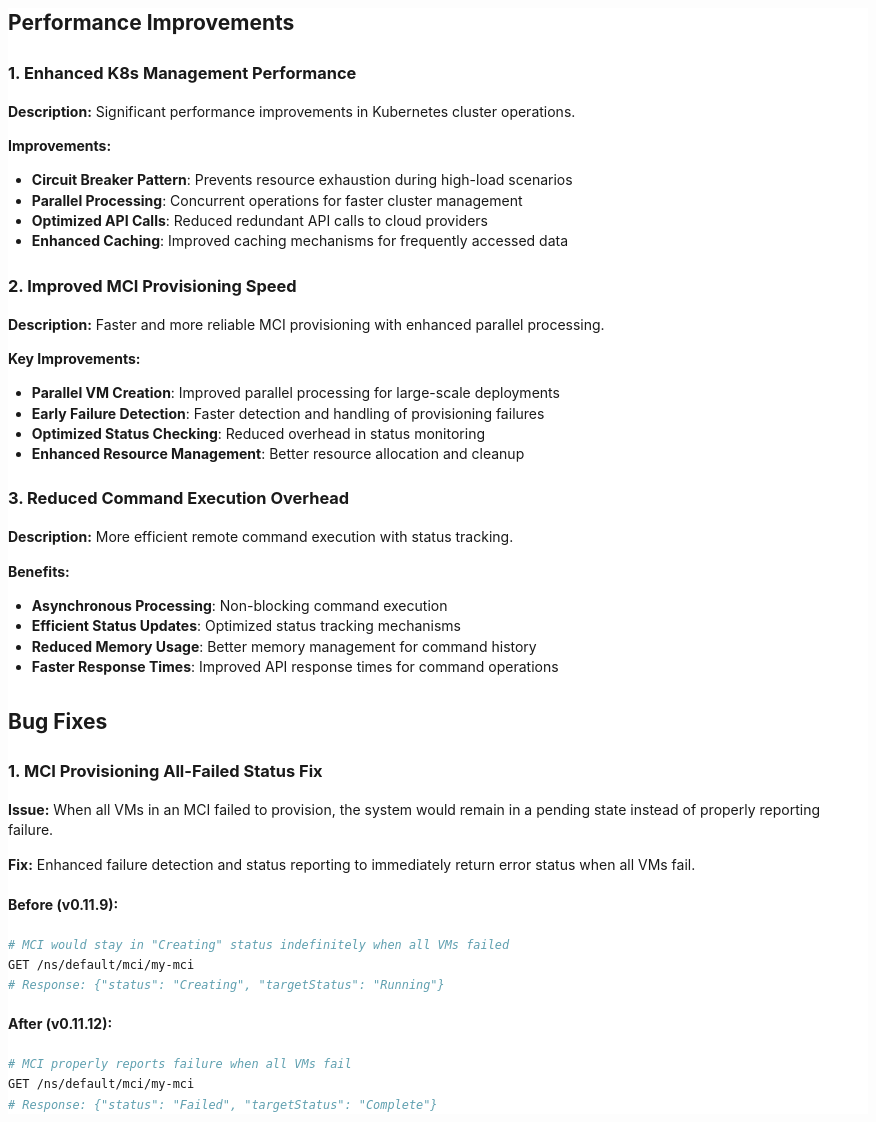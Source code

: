 ## Performance Improvements

### 1. Enhanced K8s Management Performance

**Description:** Significant performance improvements in Kubernetes cluster operations.

**Improvements:**
- **Circuit Breaker Pattern**: Prevents resource exhaustion during high-load scenarios
- **Parallel Processing**: Concurrent operations for faster cluster management
- **Optimized API Calls**: Reduced redundant API calls to cloud providers
- **Enhanced Caching**: Improved caching mechanisms for frequently accessed data

### 2. Improved MCI Provisioning Speed

**Description:** Faster and more reliable MCI provisioning with enhanced parallel processing.

**Key Improvements:**
- **Parallel VM Creation**: Improved parallel processing for large-scale deployments
- **Early Failure Detection**: Faster detection and handling of provisioning failures
- **Optimized Status Checking**: Reduced overhead in status monitoring
- **Enhanced Resource Management**: Better resource allocation and cleanup

### 3. Reduced Command Execution Overhead

**Description:** More efficient remote command execution with status tracking.

**Benefits:**
- **Asynchronous Processing**: Non-blocking command execution
- **Efficient Status Updates**: Optimized status tracking mechanisms
- **Reduced Memory Usage**: Better memory management for command history
- **Faster Response Times**: Improved API response times for command operations

## Bug Fixes

### 1. MCI Provisioning All-Failed Status Fix

**Issue:** When all VMs in an MCI failed to provision, the system would remain in a pending state instead of properly reporting failure.

**Fix:** Enhanced failure detection and status reporting to immediately return error status when all VMs fail.

#### Before (v0.11.9):
```bash
# MCI would stay in "Creating" status indefinitely when all VMs failed
GET /ns/default/mci/my-mci
# Response: {"status": "Creating", "targetStatus": "Running"}
```

#### After (v0.11.12):
```bash
# MCI properly reports failure when all VMs fail
GET /ns/default/mci/my-mci  
# Response: {"status": "Failed", "targetStatus": "Complete"}
```

